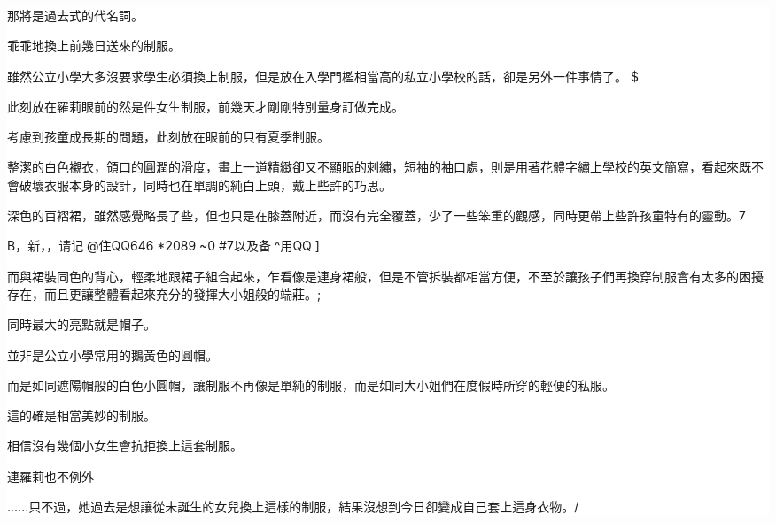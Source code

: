 



那將是過去式的代名詞。





乖乖地換上前幾日送來的制服。



雖然公立小學大多沒要求學生必須換上制服，但是放在入學門檻相當高的私立小學校的話，卻是另外一件事情了。 $





此刻放在羅莉眼前的然是件女生制服，前幾天才剛剛特別量身訂做完成。



考慮到孩童成長期的問題，此刻放在眼前的只有夏季制服。



整潔的白色襯衣，領口的圓潤的滑度，畫上一道精緻卻又不顯眼的刺繡，短袖的袖口處，則是用著花體字繡上學校的英文簡寫，看起來既不會破壞衣服本身的設計，同時也在單調的純白上頭，戴上些許的巧思。



深色的百褶裙，雖然感覺略長了些，但也只是在膝蓋附近，而沒有完全覆蓋，少了一些笨重的觀感，同時更帶上些許孩童特有的靈動。7

B，新，，请记 @住QQ646 *2089 ~0 #7以及备 ^用QQ ]





而與裙裝同色的背心，輕柔地跟裙子組合起來，乍看像是連身裙般，但是不管拆裝都相當方便，不至於讓孩子們再換穿制服會有太多的困擾存在，而且更讓整體看起來充分的發揮大小姐般的端莊。;





同時最大的亮點就是帽子。



並非是公立小學常用的鵝黃色的圓帽。





而是如同遮陽帽般的白色小圓帽，讓制服不再像是單純的制服，而是如同大小姐們在度假時所穿的輕便的私服。





這的確是相當美妙的制服。





相信沒有幾個小女生會抗拒換上這套制服。



連羅莉也不例外





......只不過，她過去是想讓從未誕生的女兒換上這樣的制服，結果沒想到今日卻變成自己套上這身衣物。/
